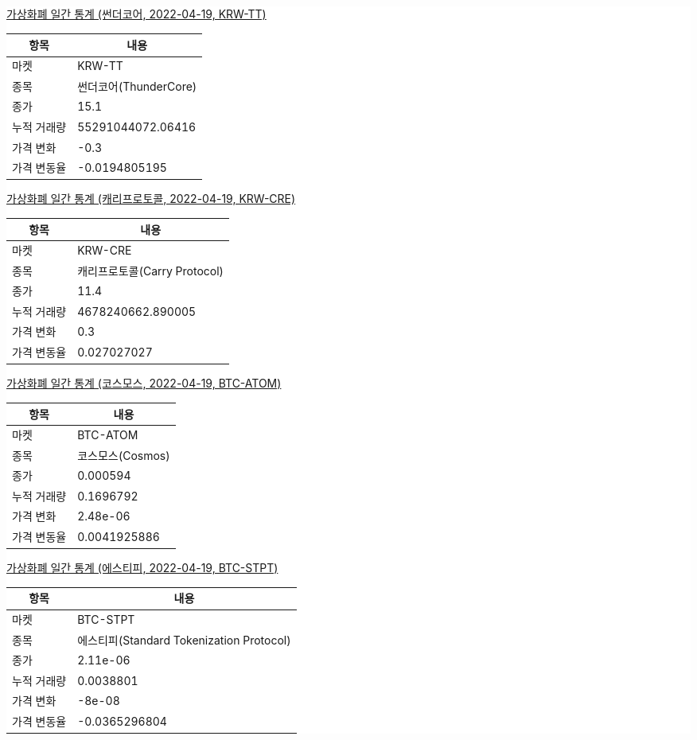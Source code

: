 
[가상화폐 일간 통계 (썬더코어, 2022-04-19, KRW-TT)](KRW-TT-daily-candle-10days.html)

|항목|내용|
|--|--|
|마켓|KRW-TT|
|종목|썬더코어(ThunderCore)|
|종가|15.1|
|누적 거래량|55291044072.06416|
|가격 변화|-0.3|
|가격 변동율|-0.0194805195|


[가상화폐 일간 통계 (캐리프로토콜, 2022-04-19, KRW-CRE)](KRW-CRE-daily-candle-10days.html)

|항목|내용|
|--|--|
|마켓|KRW-CRE|
|종목|캐리프로토콜(Carry Protocol)|
|종가|11.4|
|누적 거래량|4678240662.890005|
|가격 변화|0.3|
|가격 변동율|0.027027027|


[가상화폐 일간 통계 (코스모스, 2022-04-19, BTC-ATOM)](BTC-ATOM-daily-candle-10days.html)

|항목|내용|
|--|--|
|마켓|BTC-ATOM|
|종목|코스모스(Cosmos)|
|종가|0.000594|
|누적 거래량|0.1696792|
|가격 변화|2.48e-06|
|가격 변동율|0.0041925886|


[가상화폐 일간 통계 (에스티피, 2022-04-19, BTC-STPT)](BTC-STPT-daily-candle-10days.html)

|항목|내용|
|--|--|
|마켓|BTC-STPT|
|종목|에스티피(Standard Tokenization Protocol)|
|종가|2.11e-06|
|누적 거래량|0.0038801|
|가격 변화|-8e-08|
|가격 변동율|-0.0365296804|
